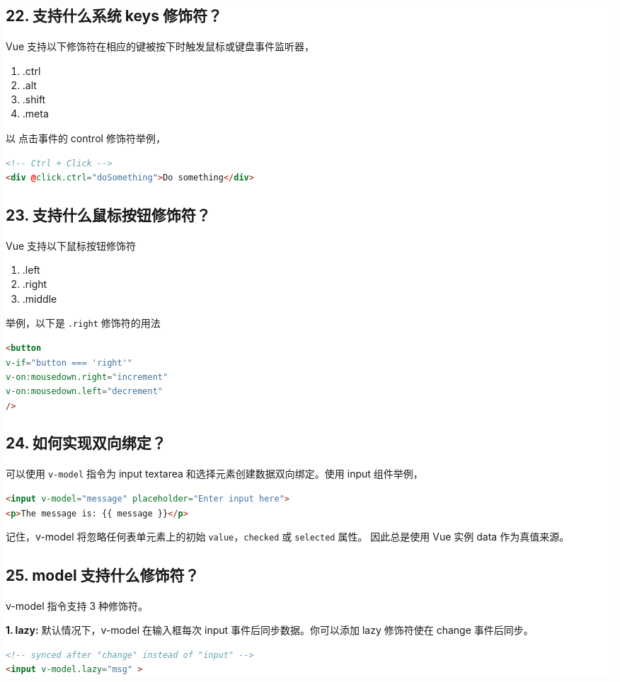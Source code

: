 ## 22. 支持什么系统 keys 修饰符？

Vue 支持以下修饰符在相应的键被按下时触发鼠标或键盘事件监听器，

1. .ctrl
2. .alt
3. .shift
4. .meta

以 点击事件的 control 修饰符举例，

```html
<!-- Ctrl + Click -->
<div @click.ctrl="doSomething">Do something</div>
```

## 23. 支持什么鼠标按钮修饰符？

Vue 支持以下鼠标按钮修饰符

1. .left
2. .right
3. .middle

举例，以下是 `.right` 修饰符的用法

```html
<button
v-if="button === 'right'"
v-on:mousedown.right="increment"
v-on:mousedown.left="decrement"
/>
```

## 24. 如何实现双向绑定？

可以使用 `v-model` 指令为 input textarea 和选择元素创建数据双向绑定。使用 input 组件举例，

```html
<input v-model="message" placeholder="Enter input here">
<p>The message is: {{ message }}</p>
```

记住，v-model 将忽略任何表单元素上的初始 `value`，`checked` 或 `selected` 属性。
因此总是使用 Vue 实例 data 作为真值来源。

## 25. model 支持什么修饰符？

v-model 指令支持 3 种修饰符。

**1. lazy:** 默认情况下，v-model 在输入框每次 input 事件后同步数据。你可以添加 lazy 修饰符使在 change 事件后同步。

```html
<!-- synced after "change" instead of "input" -->
<input v-model.lazy="msg" >
```
